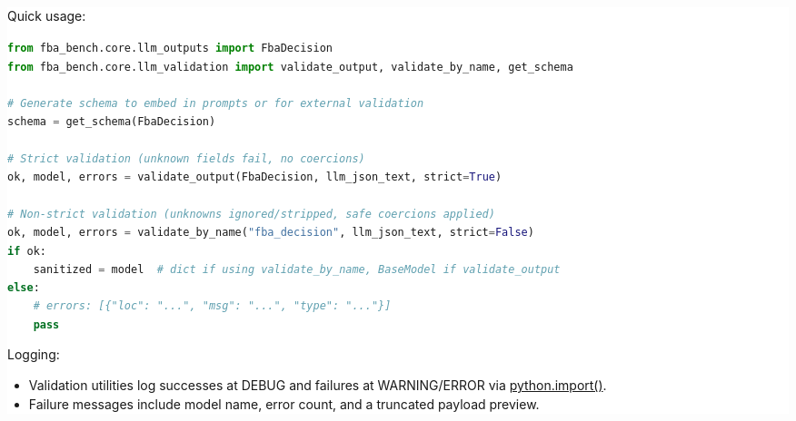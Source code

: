 Quick usage:

```python
from fba_bench.core.llm_outputs import FbaDecision
from fba_bench.core.llm_validation import validate_output, validate_by_name, get_schema

# Generate schema to embed in prompts or for external validation
schema = get_schema(FbaDecision)

# Strict validation (unknown fields fail, no coercions)
ok, model, errors = validate_output(FbaDecision, llm_json_text, strict=True)

# Non-strict validation (unknowns ignored/stripped, safe coercions applied)
ok, model, errors = validate_by_name("fba_decision", llm_json_text, strict=False)
if ok:
    sanitized = model  # dict if using validate_by_name, BaseModel if validate_output
else:
    # errors: [{"loc": "...", "msg": "...", "type": "..."}]
    pass
```

Logging:
- Validation utilities log successes at DEBUG and failures at WARNING/ERROR via [python.import()](fba_bench/core/logging.py:1).
- Failure messages include model name, error count, and a truncated payload preview.